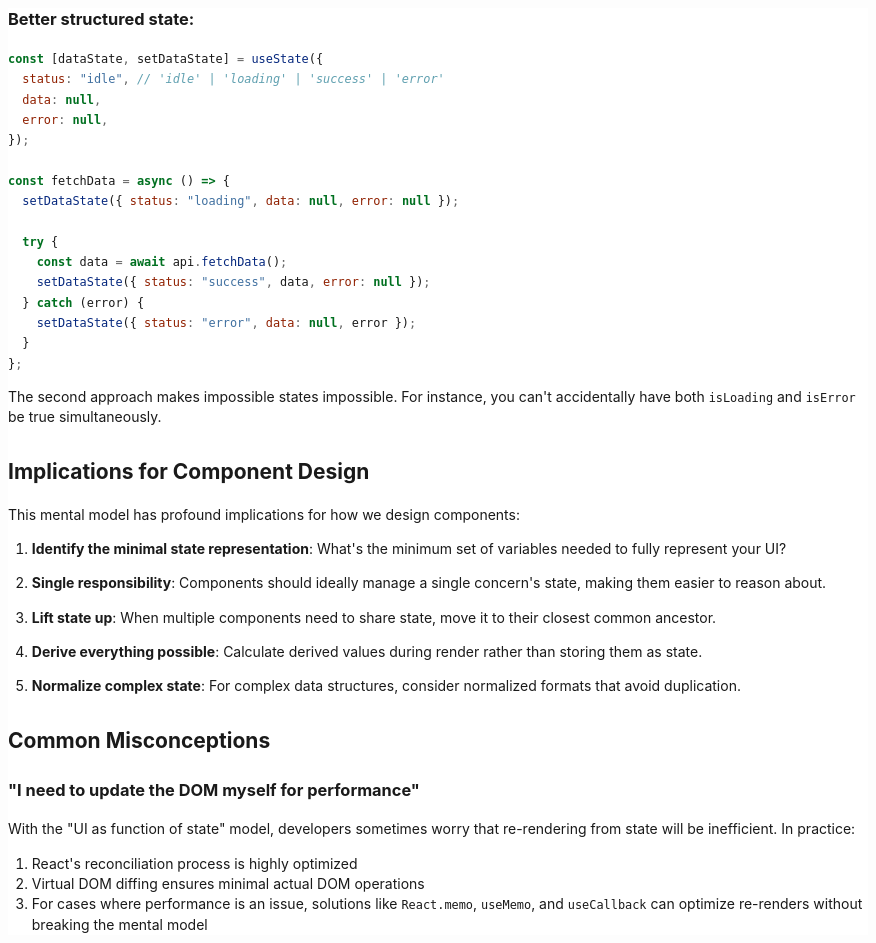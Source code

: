 ### Better structured state:

```jsx
const [dataState, setDataState] = useState({
  status: "idle", // 'idle' | 'loading' | 'success' | 'error'
  data: null,
  error: null,
});

const fetchData = async () => {
  setDataState({ status: "loading", data: null, error: null });

  try {
    const data = await api.fetchData();
    setDataState({ status: "success", data, error: null });
  } catch (error) {
    setDataState({ status: "error", data: null, error });
  }
};
```

The second approach makes impossible states impossible. For instance, you can't accidentally have both `isLoading` and `isError` be true simultaneously.

## Implications for Component Design

This mental model has profound implications for how we design components:

1. **Identify the minimal state representation**: What's the minimum set of variables needed to fully represent your UI?

2. **Single responsibility**: Components should ideally manage a single concern's state, making them easier to reason about.

3. **Lift state up**: When multiple components need to share state, move it to their closest common ancestor.

4. **Derive everything possible**: Calculate derived values during render rather than storing them as state.

5. **Normalize complex state**: For complex data structures, consider normalized formats that avoid duplication.

## Common Misconceptions

### "I need to update the DOM myself for performance"

With the "UI as function of state" model, developers sometimes worry that re-rendering from state will be inefficient. In practice:

1. React's reconciliation process is highly optimized
2. Virtual DOM diffing ensures minimal actual DOM operations
3. For cases where performance is an issue, solutions like `React.memo`, `useMemo`, and `useCallback` can optimize re-renders without breaking the mental model
